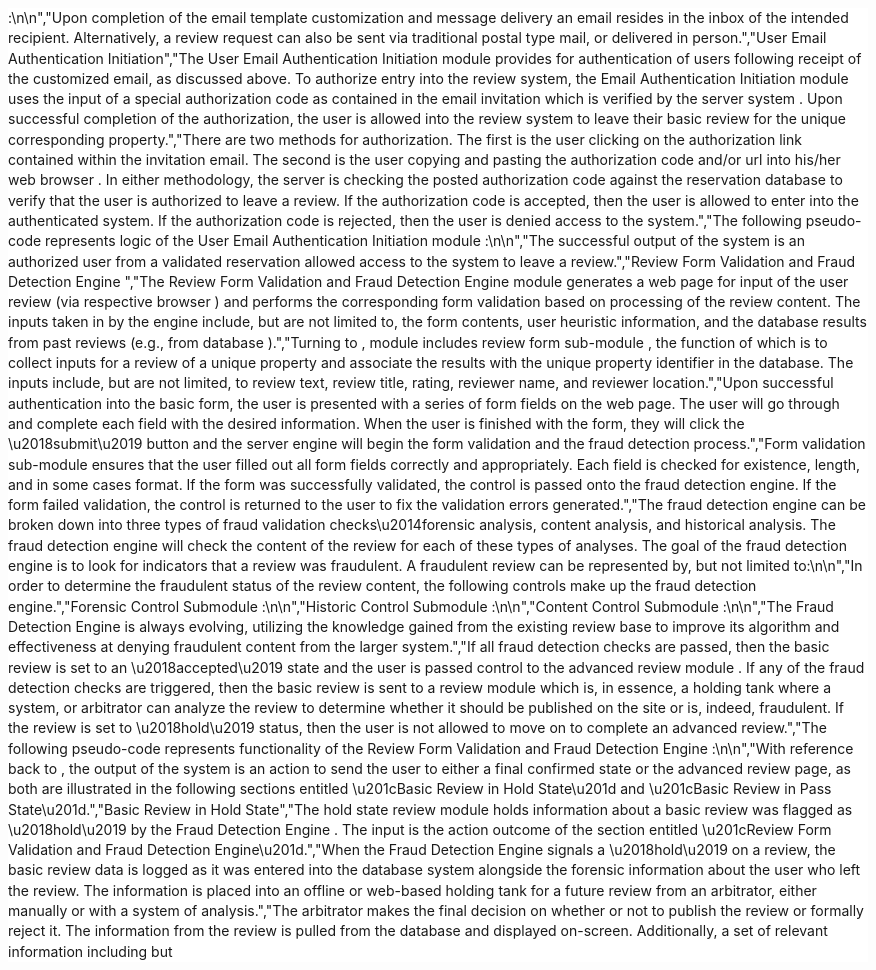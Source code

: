:\n\n","Upon completion of the email template customization and message delivery an email resides in the inbox of the intended recipient. Alternatively, a review request can also be sent via traditional postal type mail, or delivered in person.","User Email Authentication Initiation","The User Email Authentication Initiation module  provides for authentication of users following receipt of the customized email, as discussed above. To authorize entry into the review system, the Email Authentication Initiation module  uses the input of a special authorization code as contained in the email invitation which is verified by the server system . Upon successful completion of the authorization, the user is allowed into the review system to leave their basic review for the unique corresponding property.","There are two methods for authorization. The first is the user clicking on the authorization link contained within the invitation email. The second is the user copying and pasting the authorization code and\/or url into his\/her web browser . In either methodology, the server  is checking the posted authorization code against the reservation database  to verify that the user is authorized to leave a review. If the authorization code is accepted, then the user is allowed to enter into the authenticated system. If the authorization code is rejected, then the user is denied access to the system.","The following pseudo-code represents logic of the User Email Authentication Initiation module :\n\n","The successful output of the system is an authorized user from a validated reservation allowed access to the system to leave a review.","Review Form Validation and Fraud Detection Engine ","The Review Form Validation and Fraud Detection Engine module  generates a web page for input of the user review (via respective browser ) and performs the corresponding form validation based on processing of the review content. The inputs taken in by the engine  include, but are not limited to, the form contents, user heuristic information, and the database results from past reviews (e.g., from database ).","Turning to , module  includes review form sub-module , the function of which is to collect inputs for a review of a unique property and associate the results with the unique property identifier in the database. The inputs include, but are not limited, to review text, review title, rating, reviewer name, and reviewer location.","Upon successful authentication into the basic form, the user is presented with a series of form fields on the web page. The user will go through and complete each field with the desired information. When the user is finished with the form, they will click the \u2018submit\u2019 button and the server engine will begin the form validation and the fraud detection process.","Form validation sub-module  ensures that the user filled out all form fields correctly and appropriately. Each field is checked for existence, length, and in some cases format. If the form was successfully validated, the control is passed onto the fraud detection engine. If the form failed validation, the control is returned to the user to fix the validation errors generated.","The fraud detection engine  can be broken down into three types of fraud validation checks\u2014forensic analysis, content analysis, and historical analysis. The fraud detection engine  will check the content of the review for each of these types of analyses. The goal of the fraud detection engine is to look for indicators that a review was fraudulent. A fraudulent review can be represented by, but not limited to:\n\n","In order to determine the fraudulent status of the review content, the following controls make up the fraud detection engine.","Forensic Control Submodule :\n\n","Historic Control Submodule :\n\n","Content Control Submodule :\n\n","The Fraud Detection Engine  is always evolving, utilizing the knowledge gained from the existing review base to improve its algorithm and effectiveness at denying fraudulent content from the larger system.","If all fraud detection checks are passed, then the basic review is set to an \u2018accepted\u2019 state and the user is passed control to the advanced review module . If any of the fraud detection checks are triggered, then the basic review is sent to a review module  which is, in essence, a holding tank where a system, or arbitrator can analyze the review to determine whether it should be published on the site or is, indeed, fraudulent. If the review is set to \u2018hold\u2019 status, then the user is not allowed to move on to complete an advanced review.","The following pseudo-code represents functionality of the Review Form Validation and Fraud Detection Engine :\n\n","With reference back to , the output of the system is an action to send the user to either a final confirmed state or the advanced review page, as both are illustrated in the following sections entitled \u201cBasic Review in Hold State\u201d and \u201cBasic Review in Pass State\u201d.","Basic Review in Hold State","The hold state review module  holds information about a basic review was flagged as \u2018hold\u2019 by the Fraud Detection Engine . The input is the action outcome of the section entitled \u201cReview Form Validation and Fraud Detection Engine\u201d.","When the Fraud Detection Engine signals a \u2018hold\u2019 on a review, the basic review data is logged as it was entered into the database system alongside the forensic information about the user who left the review. The information is placed into an offline or web-based holding tank for a future review from an arbitrator, either manually or with a system of analysis.","The arbitrator makes the final decision on whether or not to publish the review or formally reject it. The information from the review is pulled from the database and displayed on-screen. Additionally, a set of relevant information including but